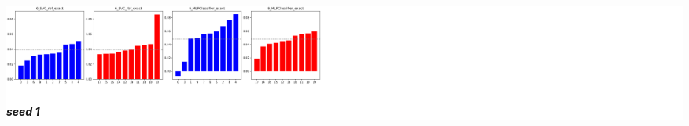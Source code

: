 <img src="GaussianExperiment_1_size10_exact/6_SVC_rbf_exact/plot_shapley_values.png" width="200" alt="6_SVC_rbf_exact"><img src="GaussianExperiment_1_size10_exact/9_MLPClassifier_exact/plot_shapley_values.png" width="200" alt="9_MLPClassifier_exact">

##### seed 1